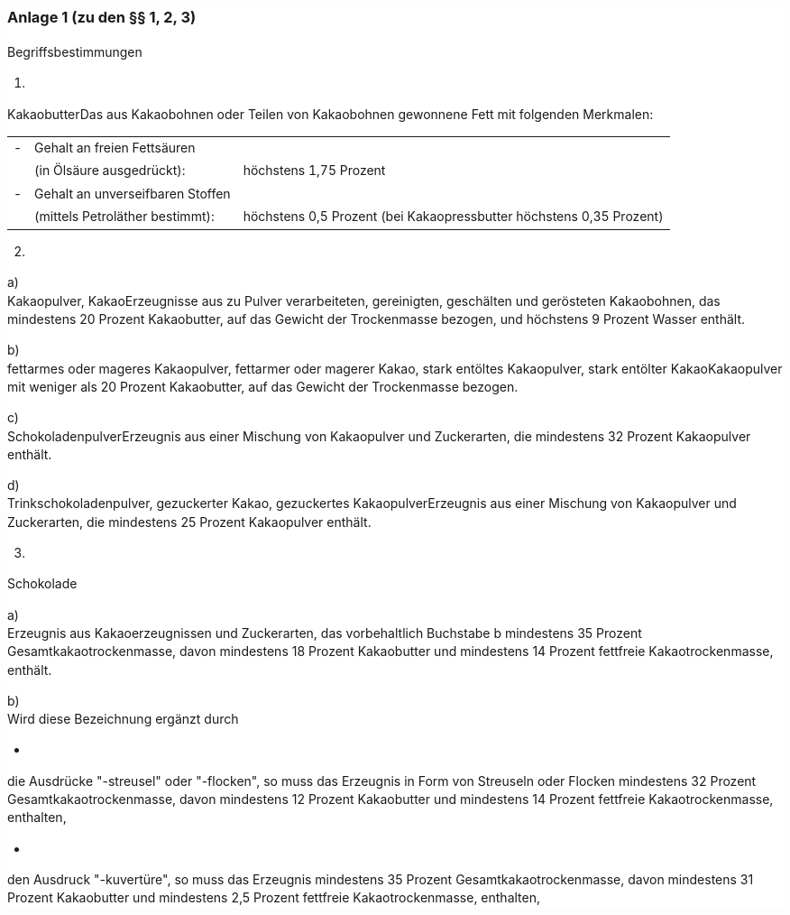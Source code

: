 ### Anlage 1 (zu den §§ 1, 2, 3)

Begriffsbestimmungen

1.  
KakaobutterDas aus Kakaobohnen oder Teilen von Kakaobohnen gewonnene Fett mit folgenden Merkmalen:

|     |                                  |                                                                     |
|-----|----------------------------------|---------------------------------------------------------------------|
| -   | Gehalt an freien Fettsäuren      |                                                                     |
|     | (in Ölsäure ausgedrückt):        | höchstens 1,75 Prozent                                              |
| -   | Gehalt an unverseifbaren Stoffen |                                                                     |
|     | (mittels Petroläther bestimmt):  | höchstens 0,5 Prozent (bei Kakaopressbutter höchstens 0,35 Prozent) |

2.  
a)  
Kakaopulver, KakaoErzeugnisse aus zu Pulver verarbeiteten, gereinigten, geschälten und gerösteten Kakaobohnen, das mindestens 20 Prozent Kakaobutter, auf das Gewicht der Trockenmasse bezogen, und höchstens 9 Prozent Wasser enthält.

b)  
fettarmes oder mageres Kakaopulver, fettarmer oder magerer Kakao, stark entöltes Kakaopulver, stark entölter KakaoKakaopulver mit weniger als 20 Prozent Kakaobutter, auf das Gewicht der Trockenmasse bezogen.

c)  
SchokoladenpulverErzeugnis aus einer Mischung von Kakaopulver und Zuckerarten, die mindestens 32 Prozent Kakaopulver enthält.

d)  
Trinkschokoladenpulver, gezuckerter Kakao, gezuckertes KakaopulverErzeugnis aus einer Mischung von Kakaopulver und Zuckerarten, die mindestens 25 Prozent Kakaopulver enthält.

3.  
Schokolade

a)  
Erzeugnis aus Kakaoerzeugnissen und Zuckerarten, das vorbehaltlich Buchstabe b mindestens 35 Prozent Gesamtkakaotrockenmasse, davon mindestens 18 Prozent Kakaobutter und mindestens 14 Prozent fettfreie Kakaotrockenmasse, enthält.

b)  
Wird diese Bezeichnung ergänzt durch

-  
die Ausdrücke "-streusel" oder "-flocken", so muss das Erzeugnis in Form von Streuseln oder Flocken mindestens 32 Prozent Gesamtkakaotrockenmasse, davon mindestens 12 Prozent Kakaobutter und mindestens 14 Prozent fettfreie Kakaotrockenmasse, enthalten,

-  
den Ausdruck "-kuvertüre", so muss das Erzeugnis mindestens 35 Prozent Gesamtkakaotrockenmasse, davon mindestens 31 Prozent Kakaobutter und mindestens 2,5 Prozent fettfreie Kakaotrockenmasse, enthalten,
